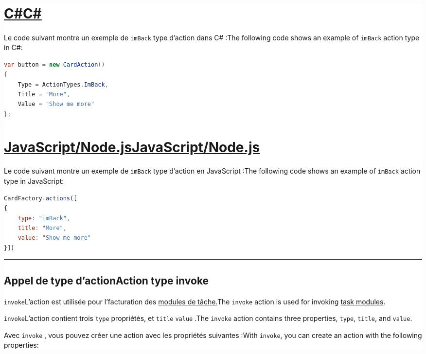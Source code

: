 # <a name="c"></a>[<span data-ttu-id="6a45a-176">C#</span><span class="sxs-lookup"><span data-stu-id="6a45a-176">C#</span></span>](#tab/csharp)

<span data-ttu-id="6a45a-177">Le code suivant montre un exemple de `imBack` type d’action dans C# :</span><span class="sxs-lookup"><span data-stu-id="6a45a-177">The following code shows an example of `imBack` action type in C#:</span></span>

```csharp
var button = new CardAction()
{
    Type = ActionTypes.ImBack,
    Title = "More",
    Value = "Show me more"
};
```

# <a name="javascriptnodejs"></a>[<span data-ttu-id="6a45a-178">JavaScript/Node.js</span><span class="sxs-lookup"><span data-stu-id="6a45a-178">JavaScript/Node.js</span></span>](#tab/javascript)

<span data-ttu-id="6a45a-179">Le code suivant montre un exemple de `imBack` type d’action en JavaScript :</span><span class="sxs-lookup"><span data-stu-id="6a45a-179">The following code shows an example of `imBack` action type in JavaScript:</span></span>

```javascript
CardFactory.actions([
{
    type: "imBack",
    title: "More",
    value: "Show me more"
}])
```

---

## <a name="action-type-invoke"></a><span data-ttu-id="6a45a-180">Appel de type d’action</span><span class="sxs-lookup"><span data-stu-id="6a45a-180">Action type invoke</span></span>

<span data-ttu-id="6a45a-181">`invoke`L’action est utilisée pour l’facturation des [modules de tâche.](~/task-modules-and-cards/task-modules/task-modules-bots.md)</span><span class="sxs-lookup"><span data-stu-id="6a45a-181">The `invoke` action is used for invoking [task modules](~/task-modules-and-cards/task-modules/task-modules-bots.md).</span></span>

<span data-ttu-id="6a45a-182">`invoke`L’action contient trois `type` propriétés, et `title` `value` .</span><span class="sxs-lookup"><span data-stu-id="6a45a-182">The `invoke` action contains three properties, `type`, `title`, and `value`.</span></span>

<span data-ttu-id="6a45a-183">Avec `invoke` , vous pouvez créer une action avec les propriétés suivantes :</span><span class="sxs-lookup"><span data-stu-id="6a45a-183">With `invoke`, you can create an action with the following properties:</span></span>

